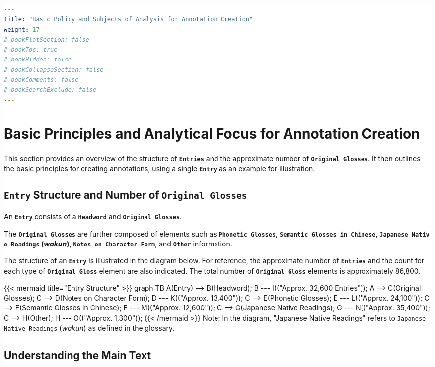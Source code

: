 ```yaml
---
title: "Basic Policy and Subjects of Analysis for Annotation Creation"
weight: 17
# bookFlatSection: false
# bookToc: true
# bookHidden: false
# bookCollapseSection: false
# bookComments: false
# bookSearchExclude: false
---
```


# Basic Principles and Analytical Focus for Annotation Creation

This section provides an overview of the structure of **`Entries`** and the approximate number of **`Original Glosses`**. It then outlines the basic principles for creating annotations, using a single **`Entry`** as an example for illustration.

## `Entry` Structure and Number of `Original Glosses`

An **`Entry`** consists of a **`Headword`** and **`Original Glosses`**.

The **`Original Glosses`** are further composed of elements such as **`Phonetic Glosses`**, **`Semantic Glosses in Chinese`**, **`Japanese Native Readings` (*wakun*)**, **`Notes on Character Form`**, and **`Other`** information.

The structure of an **`Entry`** is illustrated in the diagram below. For reference, the approximate number of **`Entries`** and the count for each type of **`Original Gloss`** element are also indicated. The total number of **`Original Gloss`** elements is approximately 86,800.

{{< mermaid title="Entry Structure" >}}
graph TB
    A(Entry) --> B(Headword);
    B --- I(("Approx. 32,600 Entries"));
    A --> C(Original Glosses);
    C --> D(Notes on Character Form);
    D --- K(("Approx. 13,400"));
    C --> E(Phonetic Glosses);
    E --- L(("Approx. 24,100"));
    C --> F(Semantic Glosses in Chinese);
    F --- M(("Approx. 12,600"));
    C --> G(Japanese Native Readings);
    G --- N(("Approx. 35,400"));
    C --> H(Other);
    H --- O(("Approx. 1,300"));
{{< /mermaid >}}
Note: In the diagram, "Japanese Native Readings" refers to `Japanese Native Readings` (*wakun*) as defined in the glossary.

## Understanding the Main Text
